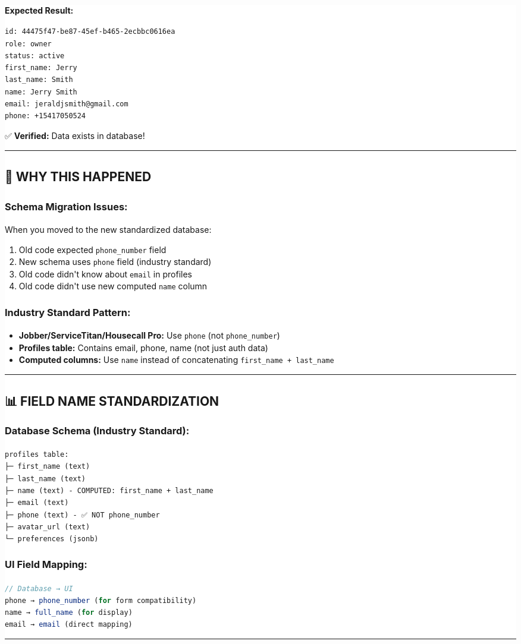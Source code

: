 **Expected Result:**
```
id: 44475f47-be87-45ef-b465-2ecbbc0616ea
role: owner
status: active
first_name: Jerry
last_name: Smith
name: Jerry Smith
email: jeraldjsmith@gmail.com
phone: +15417050524
```

✅ **Verified:** Data exists in database!

---

## 🎯 WHY THIS HAPPENED

### **Schema Migration Issues:**
When you moved to the new standardized database:
1. Old code expected `phone_number` field
2. New schema uses `phone` field (industry standard)
3. Old code didn't know about `email` in profiles
4. Old code didn't use new computed `name` column

### **Industry Standard Pattern:**
- **Jobber/ServiceTitan/Housecall Pro:** Use `phone` (not `phone_number`)
- **Profiles table:** Contains email, phone, name (not just auth data)
- **Computed columns:** Use `name` instead of concatenating `first_name + last_name`

---

## 📊 FIELD NAME STANDARDIZATION

### **Database Schema (Industry Standard):**
```
profiles table:
├─ first_name (text)
├─ last_name (text)
├─ name (text) - COMPUTED: first_name + last_name
├─ email (text)
├─ phone (text) - ✅ NOT phone_number
├─ avatar_url (text)
└─ preferences (jsonb)
```

### **UI Field Mapping:**
```javascript
// Database → UI
phone → phone_number (for form compatibility)
name → full_name (for display)
email → email (direct mapping)
```

---